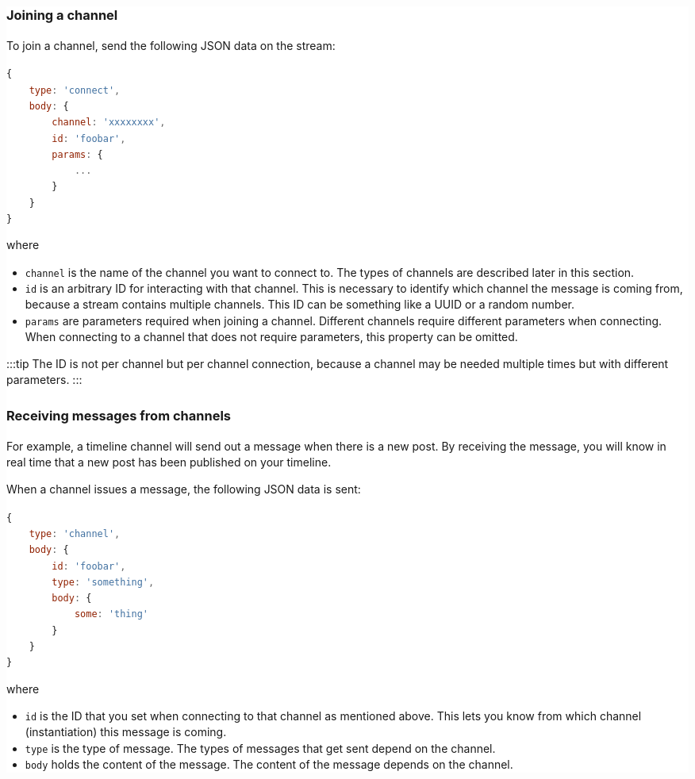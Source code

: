 ### Joining a channel
To join a channel, send the following JSON data on the stream:

```js
{
	type: 'connect',
	body: {
		channel: 'xxxxxxxx',
		id: 'foobar',
		params: {
			...
		}
	}
}
```

where
- `channel` is the name of the channel you want to connect to. The types of channels are described later in this section.
- `id` is an arbitrary ID for interacting with that channel. This is necessary to identify which channel the message is coming from, because a stream contains multiple channels. This ID can be something like a UUID or a random number.
- `params` are parameters required when joining a channel. Different channels require different parameters when connecting. When connecting to a channel that does not require parameters, this property can be omitted.

:::tip
The ID is not per channel but per channel connection, because a channel may be needed multiple times but with different parameters.
:::

### Receiving messages from channels
For example, a timeline channel will send out a message when there is a new post. By receiving the message, you will know in real time that a new post has been published on your timeline.

When a channel issues a message, the following JSON data is sent:
```js
{
	type: 'channel',
	body: {
		id: 'foobar',
		type: 'something',
		body: {
			some: 'thing'
		}
	}
}
```

where
- `id` is the ID that you set when connecting to that channel as mentioned above. This lets you know from which channel (instantiation) this message is coming.
- `type` is the type of message. The types of messages that get sent depend on the channel.
- `body` holds the content of the message. The content of the message depends on the channel.
